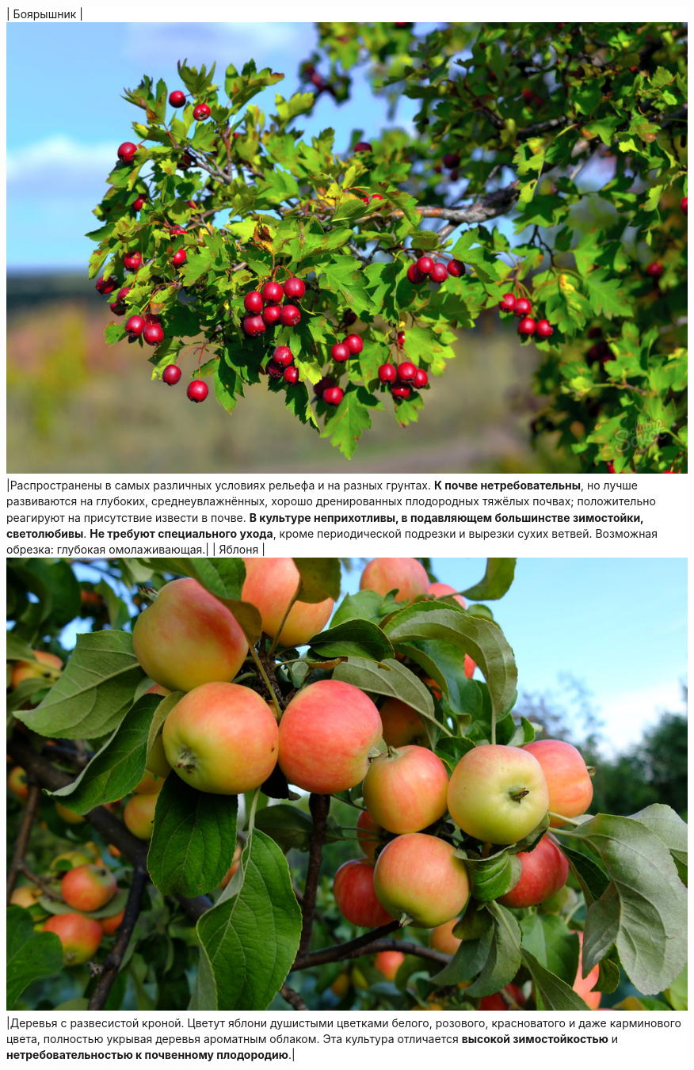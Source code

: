 | Боярышник |![img](assets/boyar.jpg)|Распространены в самых различных условиях рельефа и на разных грунтах. **К почве нетребовательны**, но лучше развиваются на глубоких, среднеувлажнённых, хорошо дренированных плодородных тяжёлых почвах; положительно реагируют на присутствие извести в почве. **В культуре неприхотливы, в подавляющем большинстве зимостойки, светолюбивы**. **Не требуют специального ухода**, кроме периодической подрезки и вырезки сухих ветвей. Возможная обрезка: глубокая омолаживающая.|
| Яблоня |![img](assets/appletree.jpg)|Деревья с развесистой кроной. Цветут яблони душистыми цветками белого, розового, красноватого и даже карминового цвета, полностью укрывая деревья ароматным облаком. Эта культура отличается **высокой зимостойкостью** и **нетребовательностью к почвенному плодородию**.|